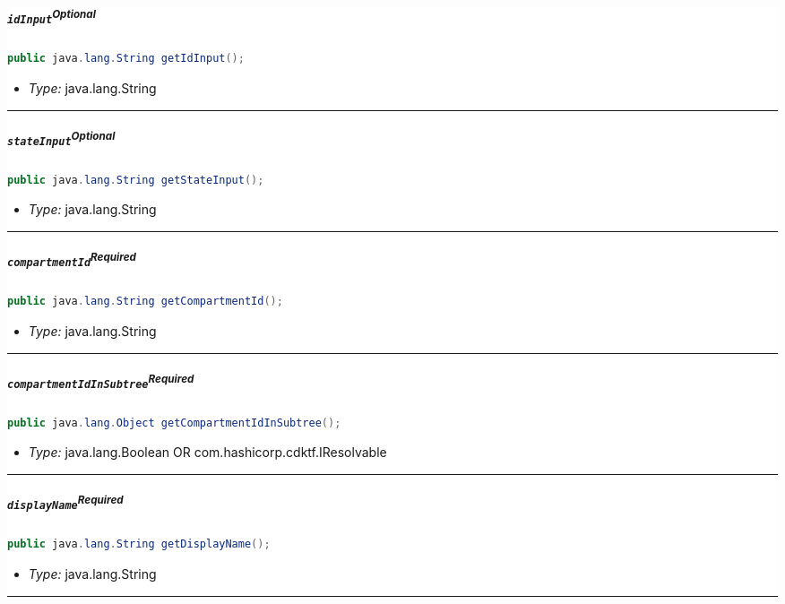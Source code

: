 
##### `idInput`<sup>Optional</sup> <a name="idInput" id="rhizo-co-terraform-provider-oci.dataOciMonitoringAlarms.DataOciMonitoringAlarms.property.idInput"></a>

```java
public java.lang.String getIdInput();
```

- *Type:* java.lang.String

---

##### `stateInput`<sup>Optional</sup> <a name="stateInput" id="rhizo-co-terraform-provider-oci.dataOciMonitoringAlarms.DataOciMonitoringAlarms.property.stateInput"></a>

```java
public java.lang.String getStateInput();
```

- *Type:* java.lang.String

---

##### `compartmentId`<sup>Required</sup> <a name="compartmentId" id="rhizo-co-terraform-provider-oci.dataOciMonitoringAlarms.DataOciMonitoringAlarms.property.compartmentId"></a>

```java
public java.lang.String getCompartmentId();
```

- *Type:* java.lang.String

---

##### `compartmentIdInSubtree`<sup>Required</sup> <a name="compartmentIdInSubtree" id="rhizo-co-terraform-provider-oci.dataOciMonitoringAlarms.DataOciMonitoringAlarms.property.compartmentIdInSubtree"></a>

```java
public java.lang.Object getCompartmentIdInSubtree();
```

- *Type:* java.lang.Boolean OR com.hashicorp.cdktf.IResolvable

---

##### `displayName`<sup>Required</sup> <a name="displayName" id="rhizo-co-terraform-provider-oci.dataOciMonitoringAlarms.DataOciMonitoringAlarms.property.displayName"></a>

```java
public java.lang.String getDisplayName();
```

- *Type:* java.lang.String

---